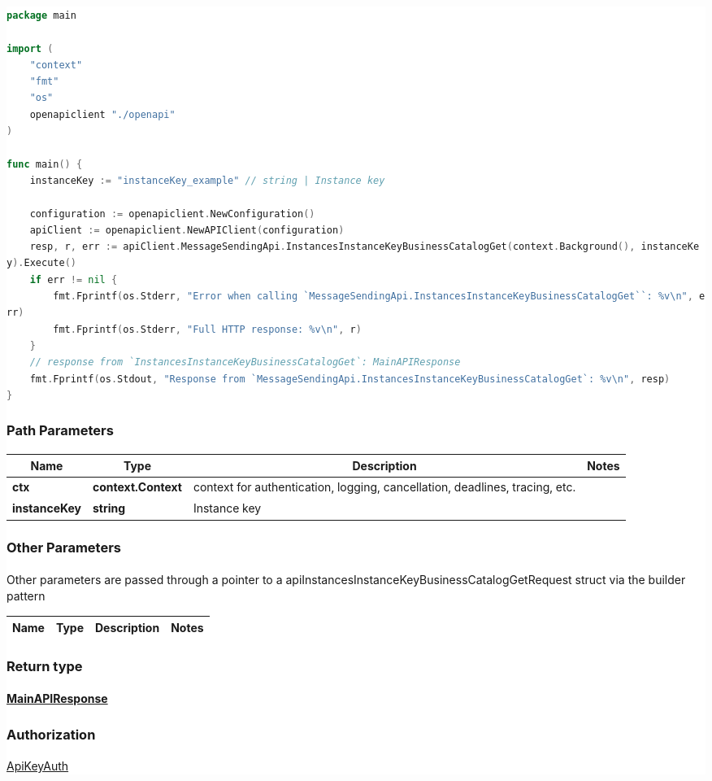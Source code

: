 ```go
package main

import (
    "context"
    "fmt"
    "os"
    openapiclient "./openapi"
)

func main() {
    instanceKey := "instanceKey_example" // string | Instance key

    configuration := openapiclient.NewConfiguration()
    apiClient := openapiclient.NewAPIClient(configuration)
    resp, r, err := apiClient.MessageSendingApi.InstancesInstanceKeyBusinessCatalogGet(context.Background(), instanceKey).Execute()
    if err != nil {
        fmt.Fprintf(os.Stderr, "Error when calling `MessageSendingApi.InstancesInstanceKeyBusinessCatalogGet``: %v\n", err)
        fmt.Fprintf(os.Stderr, "Full HTTP response: %v\n", r)
    }
    // response from `InstancesInstanceKeyBusinessCatalogGet`: MainAPIResponse
    fmt.Fprintf(os.Stdout, "Response from `MessageSendingApi.InstancesInstanceKeyBusinessCatalogGet`: %v\n", resp)
}
```

### Path Parameters


Name | Type | Description  | Notes
------------- | ------------- | ------------- | -------------
**ctx** | **context.Context** | context for authentication, logging, cancellation, deadlines, tracing, etc.
**instanceKey** | **string** | Instance key | 

### Other Parameters

Other parameters are passed through a pointer to a apiInstancesInstanceKeyBusinessCatalogGetRequest struct via the builder pattern


Name | Type | Description  | Notes
------------- | ------------- | ------------- | -------------


### Return type

[**MainAPIResponse**](MainAPIResponse.md)

### Authorization

[ApiKeyAuth](../README.md#ApiKeyAuth)
